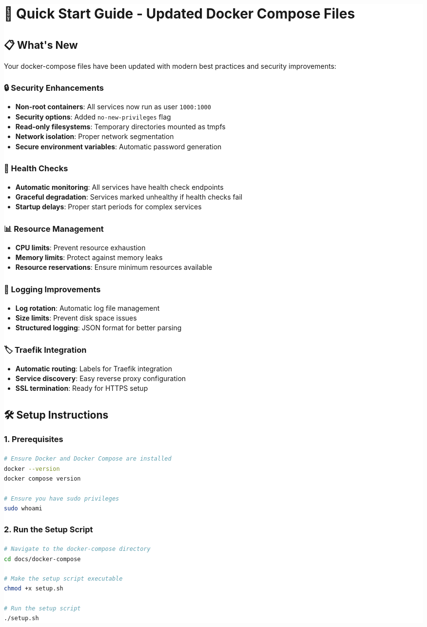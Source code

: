 # 🚀 Quick Start Guide - Updated Docker Compose Files

## 📋 What's New

Your docker-compose files have been updated with modern best practices and security improvements:

### 🔒 Security Enhancements
- **Non-root containers**: All services now run as user `1000:1000`
- **Security options**: Added `no-new-privileges` flag
- **Read-only filesystems**: Temporary directories mounted as tmpfs
- **Network isolation**: Proper network segmentation
- **Secure environment variables**: Automatic password generation

### 🏥 Health Checks
- **Automatic monitoring**: All services have health check endpoints
- **Graceful degradation**: Services marked unhealthy if health checks fail
- **Startup delays**: Proper start periods for complex services

### 📊 Resource Management
- **CPU limits**: Prevent resource exhaustion
- **Memory limits**: Protect against memory leaks
- **Resource reservations**: Ensure minimum resources available

### 📝 Logging Improvements
- **Log rotation**: Automatic log file management
- **Size limits**: Prevent disk space issues
- **Structured logging**: JSON format for better parsing

### 🏷️ Traefik Integration
- **Automatic routing**: Labels for Traefik integration
- **Service discovery**: Easy reverse proxy configuration
- **SSL termination**: Ready for HTTPS setup

## 🛠️ Setup Instructions

### 1. Prerequisites
```bash
# Ensure Docker and Docker Compose are installed
docker --version
docker compose version

# Ensure you have sudo privileges
sudo whoami
```

### 2. Run the Setup Script
```bash
# Navigate to the docker-compose directory
cd docs/docker-compose

# Make the setup script executable
chmod +x setup.sh

# Run the setup script
./setup.sh
```
